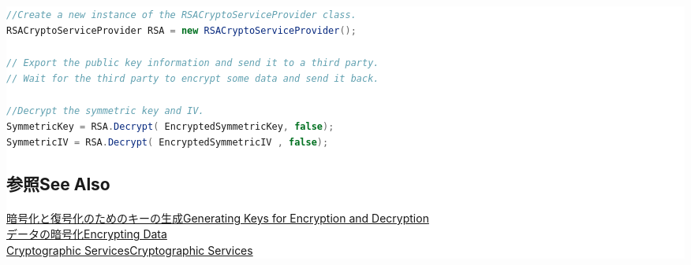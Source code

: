 ```csharp  
//Create a new instance of the RSACryptoServiceProvider class.  
RSACryptoServiceProvider RSA = new RSACryptoServiceProvider();  
  
// Export the public key information and send it to a third party.  
// Wait for the third party to encrypt some data and send it back.  
  
//Decrypt the symmetric key and IV.  
SymmetricKey = RSA.Decrypt( EncryptedSymmetricKey, false);  
SymmetricIV = RSA.Decrypt( EncryptedSymmetricIV , false);  
```  
  
## <a name="see-also"></a><span data-ttu-id="333ad-130">参照</span><span class="sxs-lookup"><span data-stu-id="333ad-130">See Also</span></span>  
 [<span data-ttu-id="333ad-131">暗号化と復号化のためのキーの生成</span><span class="sxs-lookup"><span data-stu-id="333ad-131">Generating Keys for Encryption and Decryption</span></span>](../../../docs/standard/security/generating-keys-for-encryption-and-decryption.md)  
 [<span data-ttu-id="333ad-132">データの暗号化</span><span class="sxs-lookup"><span data-stu-id="333ad-132">Encrypting Data</span></span>](../../../docs/standard/security/encrypting-data.md)  
 [<span data-ttu-id="333ad-133">Cryptographic Services</span><span class="sxs-lookup"><span data-stu-id="333ad-133">Cryptographic Services</span></span>](../../../docs/standard/security/cryptographic-services.md)
